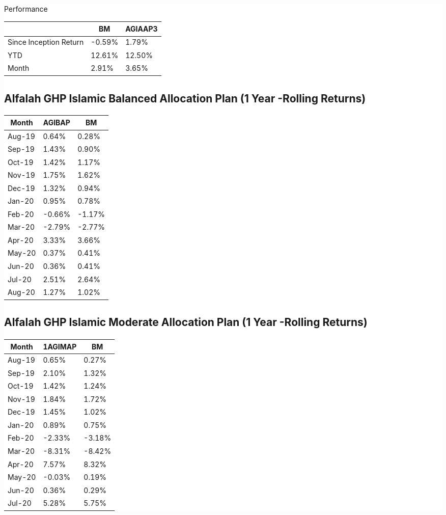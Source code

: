 Performance

|                        | BM     | AGIAAP3 |
| ---------------------- | ------ | ------- |
| Since Inception Return | -0.59% | 1.79%   |
| YTD                    | 12.61% | 12.50%  |
| Month                  | 2.91%  | 3.65%   |

## Alfalah GHP Islamic Balanced Allocation Plan (1 Year -Rolling Returns)

| Month  | AGIBAP | BM     |
| ------ | ------ | ------ |
| Aug-19 | 0.64%  | 0.28%  |
| Sep-19 | 1.43%  | 0.90%  |
| Oct-19 | 1.42%  | 1.17%  |
| Nov-19 | 1.75%  | 1.62%  |
| Dec-19 | 1.32%  | 0.94%  |
| Jan-20 | 0.95%  | 0.78%  |
| Feb-20 | -0.66% | -1.17% |
| Mar-20 | -2.79% | -2.77% |
| Apr-20 | 3.33%  | 3.66%  |
| May-20 | 0.37%  | 0.41%  |
| Jun-20 | 0.36%  | 0.41%  |
| Jul-20 | 2.51%  | 2.64%  |
| Aug-20 | 1.27%  | 1.02%  |

## Alfalah GHP Islamic Moderate Allocation Plan (1 Year -Rolling Returns)

| Month  | 1AGIMAP | BM     |
| ------ | ------- | ------ |
| Aug-19 | 0.65%   | 0.27%  |
| Sep-19 | 2.10%   | 1.32%  |
| Oct-19 | 1.42%   | 1.24%  |
| Nov-19 | 1.84%   | 1.72%  |
| Dec-19 | 1.45%   | 1.02%  |
| Jan-20 | 0.89%   | 0.75%  |
| Feb-20 | -2.33%  | -3.18% |
| Mar-20 | -8.31%  | -8.42% |
| Apr-20 | 7.57%   | 8.32%  |
| May-20 | -0.03%  | 0.19%  |
| Jun-20 | 0.36%   | 0.29%  |
| Jul-20 | 5.28%   | 5.75%  |